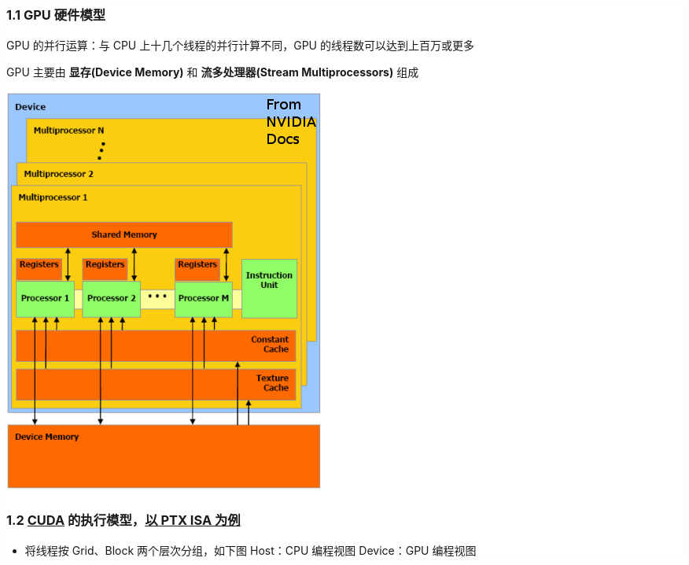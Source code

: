 

### 1.1 GPU 硬件模型

GPU 的并行运算：与 CPU 上十几个线程的并行计算不同，GPU 的线程数可以达到上百万或更多

GPU 主要由 **显存(Device Memory)** 和 **流多处理器(Stream Multiprocessors)** 组成

![](images/GPUDeviceModel.png)



### 1.2 [CUDA](http://eric_rollins.home.mindspring.com/ray/cuda.html) 的执行模型，[以 PTX ISA 为例](https://docs.nvidia.com/cuda/parallel-thread-execution/index.html)

- 将线程按 Grid、Block 两个层次分组，如下图
  Host：CPU 编程视图
  Device：GPU 编程视图